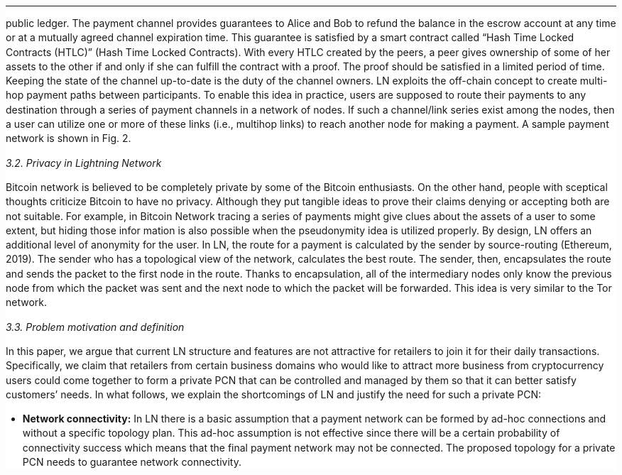 
-----

public ledger. The payment channel provides guarantees to Alice and
Bob to refund the balance in the escrow account at any time or at a
mutually agreed channel expiration time. This guarantee is satisfied by a
smart contract called “Hash Time Locked Contracts (HTLC)” (Hash Time
Locked Contracts). With every HTLC created by the peers, a peer gives
ownership of some of her assets to the other if and only if she can fulfill
the contract with a proof. The proof should be satisfied in a limited
period of time. Keeping the state of the channel up-to-date is the duty of
the channel owners.
LN exploits the off-chain concept to create multi-hop payment paths
between participants. To enable this idea in practice, users are supposed
to route their payments to any destination through a series of payment
channels in a network of nodes. If such a channel/link series exist among
the nodes, then a user can utilize one or more of these links (i.e., multihop links) to reach another node for making a payment. A sample
payment network is shown in Fig. 2.

_3.2. Privacy in Lightning Network_

Bitcoin network is believed to be completely private by some of the
Bitcoin enthusiasts. On the other hand, people with sceptical thoughts
criticize Bitcoin to have no privacy. Although they put tangible ideas to
prove their claims denying or accepting both are not suitable. For
example, in Bitcoin Network tracing a series of payments might give
clues about the assets of a user to some extent, but hiding those infor­
mation is also possible when the pseudonymity idea is utilized properly.
By design, LN offers an additional level of anonymity for the user. In
LN, the route for a payment is calculated by the sender by source-routing
(Ethereum, 2019). The sender who has a topological view of the
network, calculates the best route. The sender, then, encapsulates the
route and sends the packet to the first node in the route. Thanks to
encapsulation, all of the intermediary nodes only know the previous
node from which the packet was sent and the next node to which the
packet will be forwarded. This idea is very similar to the Tor network.

_3.3. Problem motivation and definition_

In this paper, we argue that current LN structure and features are not
attractive for retailers to join it for their daily transactions. Specifically,
we claim that retailers from certain business domains who would like to
attract more business from cryptocurrency users could come together to
form a private PCN that can be controlled and managed by them so that
it can better satisfy customers’ needs. In what follows, we explain the
shortcomings of LN and justify the need for such a private PCN:

- **Network connectivity:** In LN there is a basic assumption that a
payment network can be formed by ad-hoc connections and without
a specific topology plan. This ad-hoc assumption is not effective since
there will be a certain probability of connectivity success which
means that the final payment network may not be connected. The
proposed topology for a private PCN needs to guarantee network
connectivity.
